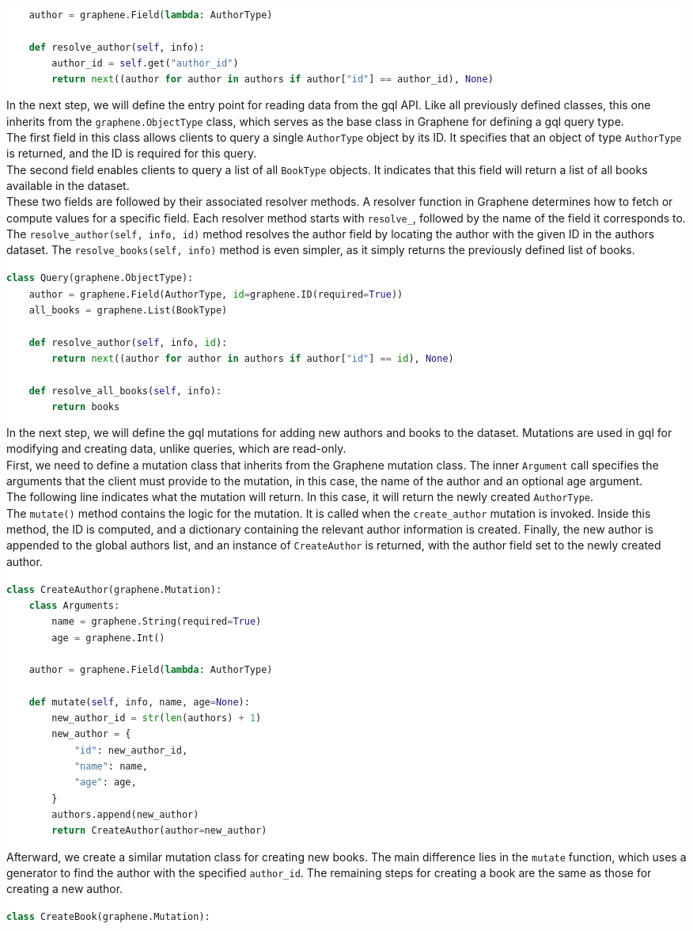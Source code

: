 ```python
    author = graphene.Field(lambda: AuthorType)

    def resolve_author(self, info):
        author_id = self.get("author_id")
        return next((author for author in authors if author["id"] == author_id), None)
```
In the next step, we will define the entry point for reading data from the gql API. Like all previously defined classes, this one inherits from the `graphene.ObjectType` class, which serves as the base class in Graphene for defining a gql query type.  
The first field in this class allows clients to query a single `AuthorType` object by its ID. It specifies that an object of type `AuthorType` is returned, and the ID is required for this query.  
The second field enables clients to query a list of all `BookType` objects. It indicates that this field will return a list of all books available in the dataset.  
These two fields are followed by their associated resolver methods. A resolver function in Graphene determines how to fetch or compute values for a specific field. Each resolver method starts with `resolve_`, followed by the name of the field it corresponds to.  
The `resolve_author(self, info, id)` method resolves the author field by locating the author with the given ID in the authors dataset. The `resolve_books(self, info)` method is even simpler, as it simply returns the previously defined list of books.
```python
class Query(graphene.ObjectType):
    author = graphene.Field(AuthorType, id=graphene.ID(required=True))
    all_books = graphene.List(BookType)

    def resolve_author(self, info, id):
        return next((author for author in authors if author["id"] == id), None)

    def resolve_all_books(self, info):
        return books
```
In the next step, we will define the gql mutations for adding new authors and books to the dataset. Mutations are used in gql for modifying and creating data, unlike queries, which are read-only.  
First, we need to define a mutation class that inherits from the Graphene mutation class. The inner `Argument` call specifies the arguments that the client must provide to the mutation, in this case, the name of the author and an optional age argument.  
The following line indicates what the mutation will return. In this case, it will return the newly created `AuthorType`.  
The `mutate()` method contains the logic for the mutation. It is called when the `create_author` mutation is invoked. Inside this method, the ID is computed, and a dictionary containing the relevant author information is created. Finally, the new author is appended to the global authors list, and an instance of `CreateAuthor` is returned, with the author field set to the newly created author.
```python
class CreateAuthor(graphene.Mutation):
    class Arguments:
        name = graphene.String(required=True)
        age = graphene.Int()

    author = graphene.Field(lambda: AuthorType)

    def mutate(self, info, name, age=None):
        new_author_id = str(len(authors) + 1)
        new_author = {
            "id": new_author_id,
            "name": name,
            "age": age,
        }
        authors.append(new_author)
        return CreateAuthor(author=new_author)
```
Afterward, we create a similar mutation class for creating new books. The main difference lies in the `mutate` function, which uses a generator to find the author with the specified `author_id`. The remaining steps for creating a book are the same as those for creating a new author.
```python
class CreateBook(graphene.Mutation):
```